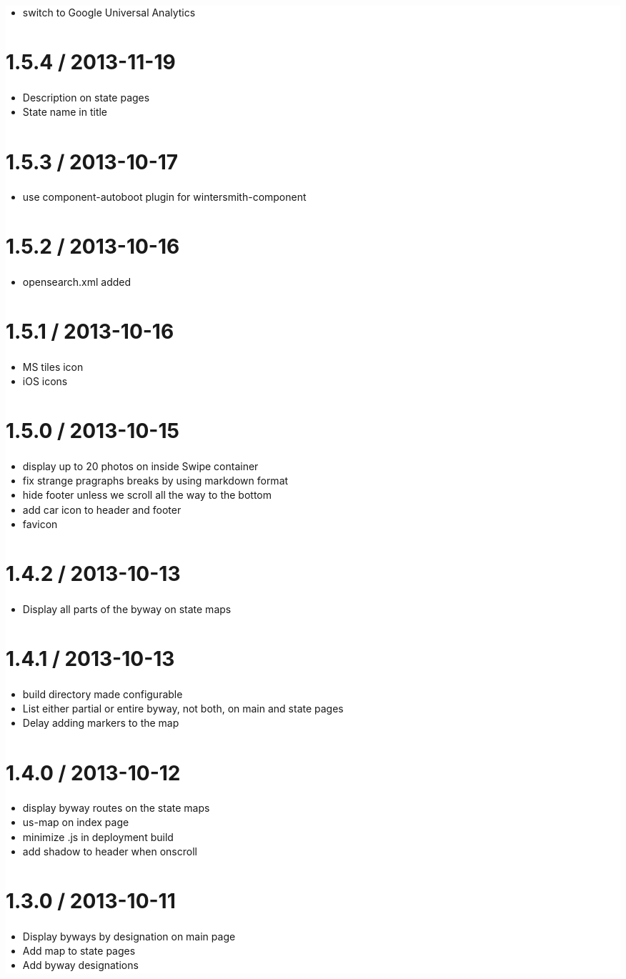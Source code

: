  * switch to Google Universal Analytics

1.5.4 / 2013-11-19 
==================

 * Description on state pages
 * State name in title

1.5.3 / 2013-10-17 
==================

 * use component-autoboot plugin for wintersmith-component

1.5.2 / 2013-10-16 
==================

 * opensearch.xml added

1.5.1 / 2013-10-16 
==================

 * MS tiles icon
 * iOS icons

1.5.0 / 2013-10-15 
==================

 * display up to 20 photos on inside Swipe container
 * fix strange pragraphs breaks by using markdown format
 * hide footer unless we scroll all the way to the bottom
 * add car icon to header and footer
 * favicon

1.4.2 / 2013-10-13 
==================

 * Display all parts of the byway on state maps

1.4.1 / 2013-10-13 
==================

 * build directory made configurable
 * List either partial or entire byway, not both, on main and state pages
 * Delay adding markers to the map

1.4.0 / 2013-10-12 
==================

 * display byway routes on the state maps
 * us-map on index page
 * minimize .js in deployment build
 * add shadow to header when onscroll

1.3.0 / 2013-10-11 
==================

 * Display byways by designation on main page
 * Add map to state pages
 * Add byway designations
